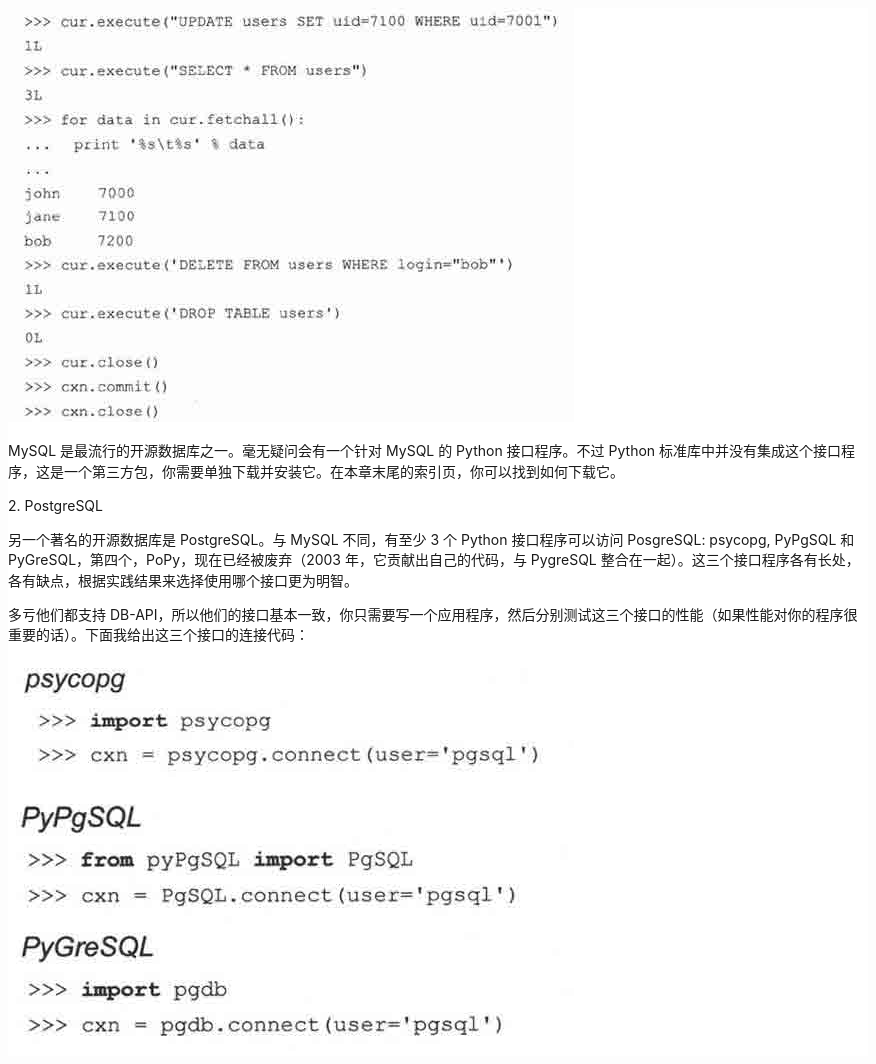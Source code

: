 ![](img/00710.jpg)

MySQL 是最流行的开源数据库之一。毫无疑问会有一个针对 MySQL 的 Python 接口程序。不过 Python 标准库中并没有集成这个接口程序，这是一个第三方包，你需要单独下载并安装它。在本章末尾的索引页，你可以找到如何下载它。

2\. PostgreSQL

另一个著名的开源数据库是 PostgreSQL。与 MySQL 不同，有至少 3 个 Python 接口程序可以访问 PosgreSQL: psycopg, PyPgSQL 和 PyGreSQL，第四个，PoPy，现在已经被废弃（2003 年，它贡献出自己的代码，与 PygreSQL 整合在一起）。这三个接口程序各有长处，各有缺点，根据实践结果来选择使用哪个接口更为明智。

多亏他们都支持 DB-API，所以他们的接口基本一致，你只需要写一个应用程序，然后分别测试这三个接口的性能（如果性能对你的程序很重要的话）。下面我给出这三个接口的连接代码：

![](img/00711.jpg)

![](img/00714.jpg)
